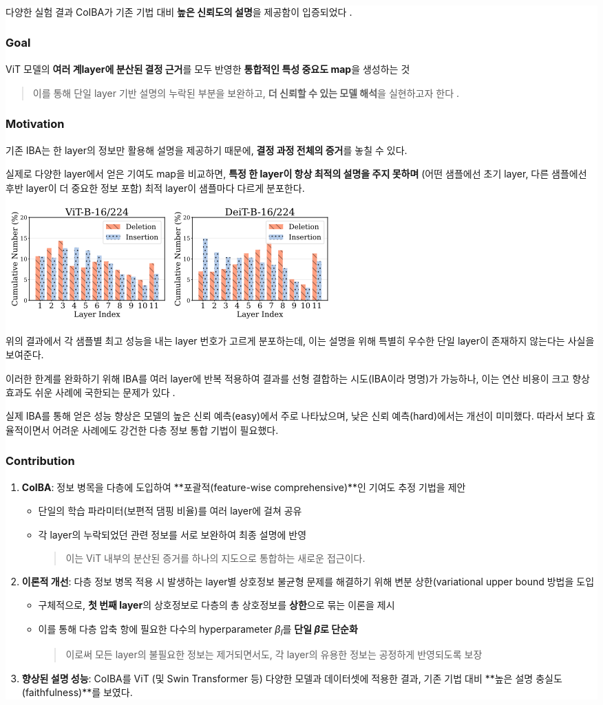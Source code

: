 다양한 실험 결과 CoIBA가 기존 기법 대비 **높은 신뢰도의 설명**을 제공함이 입증되었다  .



### **Goal** 

ViT 모델의 **여러 계layer에 분산된 결정 근거**를 모두 반영한 **통합적인 특성 중요도 map**을 생성하는 것

> 이를 통해 단일  layer 기반 설명의 누락된 부분을 보완하고, **더 신뢰할 수 있는 모델 해석**을 실현하고자 한다  .



### **Motivation** 

기존 IBA는 한  layer의 정보만 활용해 설명을 제공하기 때문에, **결정 과정 전체의 증거**를 놓칠 수 있다. 

실제로 다양한  layer에서 얻은 기여도 map을 비교하면, **특정 한  layer이 항상 최적의 설명을 주지 못하며** (어떤 샘플에선 초기  layer, 다른 샘플에선 후반  layer이 더 중요한 정보 포함) 최적  layer이 샘플마다 다르게 분포한다. 

![스크린샷 2025-09-05 오후 4.38.23](/assets/img/2025-09-05-CoIBA/f1.png)

위의 결과에서 각 샘플별 최고 성능을 내는  layer 번호가 고르게 분포하는데, 이는 설명을 위해 특별히 우수한 단일  layer이 존재하지 않는다는 사실을 보여준다. 

이러한 한계를 완화하기 위해 IBA를 여러  layer에 반복 적용하여 결과를 선형 결합하는 시도(IBA이라 명명)가 가능하나, 이는 연산 비용이 크고 향상 효과도 쉬운 사례에 국한되는 문제가 있다  . 

실제 IBA를 통해 얻은 성능 향상은 모델의 높은 신뢰 예측(easy)에서 주로 나타났으며, 낮은 신뢰 예측(hard)에서는 개선이 미미했다. 따라서 보다 효율적이면서 어려운 사례에도 강건한 다층 정보 통합 기법이 필요했다.



### **Contribution** 

1. **CoIBA**: 정보 병목을 다층에 도입하여 **포괄적(feature-wise comprehensive)**인 기여도 추정 기법을 제안

   * 단일의 학습 파라미터(보편적 댐핑 비율)를 여러  layer에 걸쳐 공유

   * 각  layer의 누락되었던 관련 정보를 서로 보완하여 최종 설명에 반영

     > 이는 ViT 내부의 분산된 증거를 하나의 지도으로 통합하는 새로운 접근이다.

2. **이론적 개선**: 다층 정보 병목 적용 시 발생하는 layer별 상호정보 불균형 문제를 해결하기 위해 변분 상한(variational upper bound 방법을 도입

   * 구체적으로, **첫 번째  layer**의 상호정보로 다층의 총 상호정보를 **상한**으로 묶는 이론을 제시

   * 이를 통해 다층 압축 항에 필요한 다수의 hyperparameter $\beta_l$를 **단일 $\beta$로 단순화**

     > 이로써 모든  layer의 불필요한 정보는 제거되면서도, 각  layer의 유용한 정보는 공정하게 반영되도록 보장

3. **향상된 설명 성능**: CoIBA를 ViT (및 Swin Transformer 등) 다양한 모델과 데이터셋에 적용한 결과, 기존 기법 대비 **높은 설명 충실도(faithfulness)**를 보였다. 
